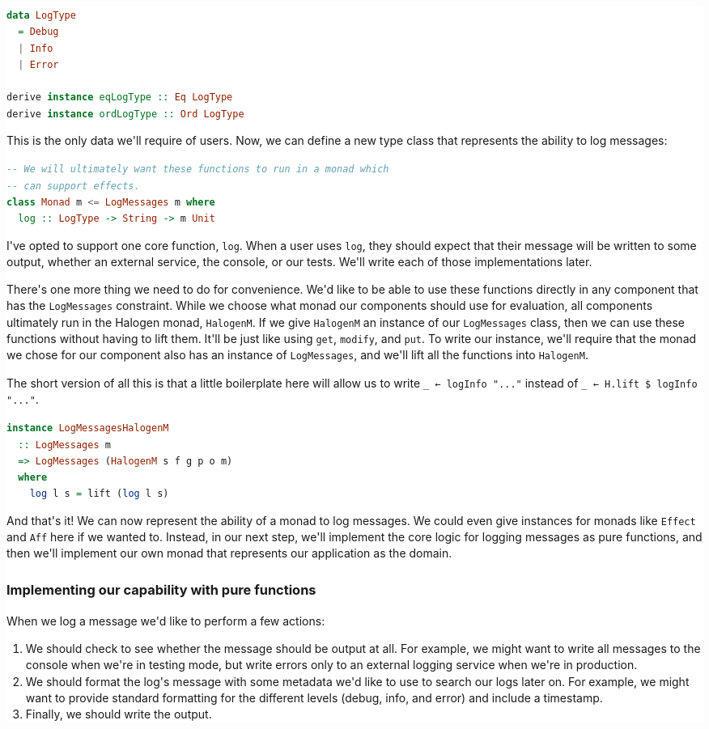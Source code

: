 ```hs
data LogType
  = Debug
  | Info
  | Error

derive instance eqLogType :: Eq LogType
derive instance ordLogType :: Ord LogType
```

This is the only data we'll require of users. Now, we can define a new type class that represents the ability to log messages:

```hs
-- We will ultimately want these functions to run in a monad which
-- can support effects.
class Monad m <= LogMessages m where
  log :: LogType -> String -> m Unit
```

I've opted to support one core function, `log`. When a user uses `log`, they should expect that their message will be written to some output, whether an external service, the console, or our tests. We'll write each of those implementations later.

There's one more thing we need to do for convenience. We'd like to be able to use these functions directly in any component that has the `LogMessages` constraint. While we choose what monad our components should use for evaluation, all components ultimately run in the Halogen monad, `HalogenM`. If we give `HalogenM` an instance of our `LogMessages` class, then we can use these functions without having to lift them. It'll be just like using `get`, `modify`, and `put`. To write our instance, we'll require that the monad we chose for our component also has an instance of `LogMessages`, and we'll lift all the functions into `HalogenM`.

The short version of all this is that a little boilerplate here will allow us to write `_ ← logInfo "..."` instead of `_ ← H.lift $ logInfo "..."`.

```hs
instance LogMessagesHalogenM
  :: LogMessages m
  => LogMessages (HalogenM s f g p o m)
  where
    log l s = lift (log l s)
```

And that's it! We can now represent the ability of a monad to log messages. We could even give instances for monads like `Effect` and `Aff` here if we wanted to. Instead, in our next step, we'll implement the core logic for logging messages as pure functions, and then we'll implement our own monad that represents our application as the domain.

### Implementing our capability with pure functions

When we log a message we'd like to perform a few actions:

1. We should check to see whether the message should be output at all. For example, we might want to write all messages to the console when we're in testing mode, but write errors only to an external logging service when we're in production.
2. We should format the log's message with some metadata we'd like to use to search our logs later on. For example, we might want to provide standard formatting for the different levels (debug, info, and error) and include a timestamp.
3. Finally, we should write the output.
